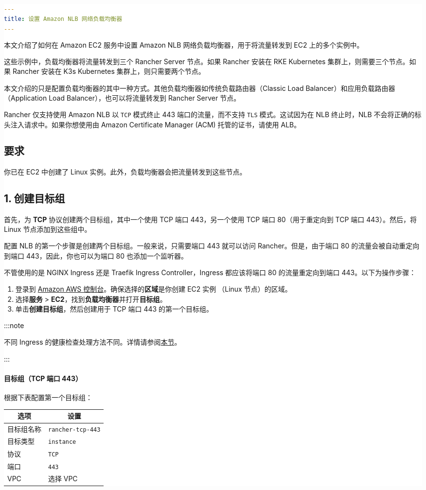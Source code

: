 ```yaml
---
title: 设置 Amazon NLB 网络负载均衡器
---
```


本文介绍了如何在 Amazon EC2 服务中设置 Amazon NLB 网络负载均衡器，用于将流量转发到 EC2 上的多个实例中。

这些示例中，负载均衡器将流量转发到三个 Rancher Server 节点。如果 Rancher 安装在 RKE Kubernetes 集群上，则需要三个节点。如果 Rancher 安装在 K3s Kubernetes 集群上，则只需要两个节点。

本文介绍的只是配置负载均衡器的其中一种方式。其他负载均衡器如传统负载路由器（Classic Load Balancer）和应用负载路由器（Application Load Balancer），也可以将流量转发到 Rancher Server 节点。

Rancher 仅支持使用 Amazon NLB 以 `TCP` 模式终止 443 端口的流量，而不支持 `TLS` 模式。这试因为在 NLB 终止时，NLB 不会将正确的标头注入请求中。如果你想使用由 Amazon Certificate Manager (ACM) 托管的证书，请使用 ALB。



## 要求

你已在 EC2 中创建了 Linux 实例。此外，负载均衡器会把流量转发到这些节点。

## 1. 创建目标组

首先，为 **TCP** 协议创建两个目标组，其中一个使用 TCP 端口 443，另一个使用 TCP 端口 80（用于重定向到 TCP 端口 443）。然后，将 Linux 节点添加到这些组中。

配置 NLB 的第一个步骤是创建两个目标组。一般来说，只需要端口 443 就可以访问 Rancher。但是，由于端口 80 的流量会被自动重定向到端口 443，因此，你也可以为端口 80 也添加一个监听器。

不管使用的是 NGINX Ingress 还是 Traefik Ingress Controller，Ingress 都应该将端口 80 的流量重定向到端口 443。以下为操作步骤：

1. 登录到 [Amazon AWS 控制台](https://console.aws.amazon.com/ec2/)。确保选择的**区域**是你创建 EC2 实例 （Linux 节点）的区域。
1. 选择**服务** > **EC2**，找到**负载均衡器**并打开**目标组**。
1. 单击**创建目标组**，然后创建用于 TCP 端口 443 的第一个目标组。

:::note

不同 Ingress 的健康检查处理方法不同。详情请参阅[本节](#nginx-ingress-和-traefik-ingress-的健康检查路径)。

:::

#### 目标组（TCP 端口 443）

根据下表配置第一个目标组：

| 选项 | 设置 |
|-------------------|-------------------|
| 目标组名称 | `rancher-tcp-443` |
| 目标类型 | `instance` |
| 协议 | `TCP` |
| 端口 | `443` |
| VPC | 选择 VPC |
